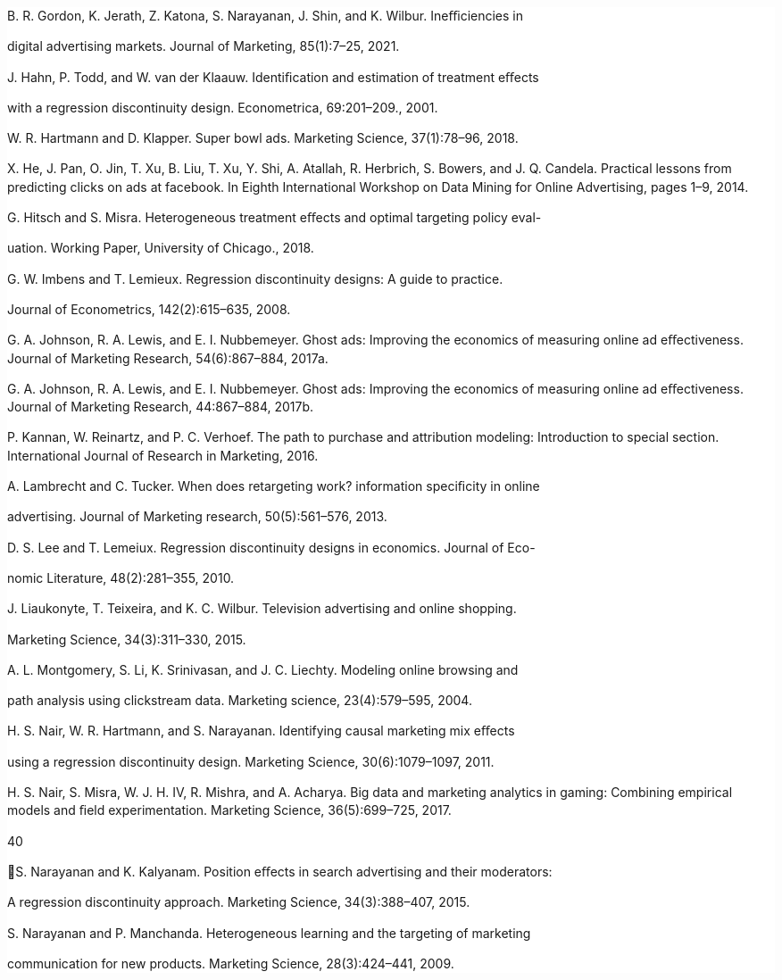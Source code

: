 B. R. Gordon, K. Jerath, Z. Katona, S. Narayanan, J. Shin, and K. Wilbur. Ineﬃciencies in

digital advertising markets. Journal of Marketing, 85(1):7–25, 2021.

J. Hahn, P. Todd, and W. van der Klaauw. Identiﬁcation and estimation of treatment eﬀects

with a regression discontinuity design. Econometrica, 69:201–209., 2001.

W. R. Hartmann and D. Klapper. Super bowl ads. Marketing Science, 37(1):78–96, 2018.

X. He, J. Pan, O. Jin, T. Xu, B. Liu, T. Xu, Y. Shi, A. Atallah, R. Herbrich, S. Bowers,
and J. Q. Candela. Practical lessons from predicting clicks on ads at facebook. In Eighth
International Workshop on Data Mining for Online Advertising, pages 1–9, 2014.

G. Hitsch and S. Misra. Heterogeneous treatment eﬀects and optimal targeting policy eval-

uation. Working Paper, University of Chicago., 2018.

G. W. Imbens and T. Lemieux. Regression discontinuity designs: A guide to practice.

Journal of Econometrics, 142(2):615–635, 2008.

G. A. Johnson, R. A. Lewis, and E. I. Nubbemeyer. Ghost ads: Improving the economics of
measuring online ad eﬀectiveness. Journal of Marketing Research, 54(6):867–884, 2017a.

G. A. Johnson, R. A. Lewis, and E. I. Nubbemeyer. Ghost ads: Improving the economics of
measuring online ad eﬀectiveness. Journal of Marketing Research, 44:867–884, 2017b.

P. Kannan, W. Reinartz, and P. C. Verhoef. The path to purchase and attribution modeling:
Introduction to special section. International Journal of Research in Marketing, 2016.

A. Lambrecht and C. Tucker. When does retargeting work? information speciﬁcity in online

advertising. Journal of Marketing research, 50(5):561–576, 2013.

D. S. Lee and T. Lemeiux. Regression discontinuity designs in economics. Journal of Eco-

nomic Literature, 48(2):281–355, 2010.

J. Liaukonyte, T. Teixeira, and K. C. Wilbur. Television advertising and online shopping.

Marketing Science, 34(3):311–330, 2015.

A. L. Montgomery, S. Li, K. Srinivasan, and J. C. Liechty. Modeling online browsing and

path analysis using clickstream data. Marketing science, 23(4):579–595, 2004.

H. S. Nair, W. R. Hartmann, and S. Narayanan. Identifying causal marketing mix eﬀects

using a regression discontinuity design. Marketing Science, 30(6):1079–1097, 2011.

H. S. Nair, S. Misra, W. J. H. IV, R. Mishra, and A. Acharya. Big data and marketing
analytics in gaming: Combining empirical models and ﬁeld experimentation. Marketing
Science, 36(5):699–725, 2017.

40

S. Narayanan and K. Kalyanam. Position eﬀects in search advertising and their moderators:

A regression discontinuity approach. Marketing Science, 34(3):388–407, 2015.

S. Narayanan and P. Manchanda. Heterogeneous learning and the targeting of marketing

communication for new products. Marketing Science, 28(3):424–441, 2009.
